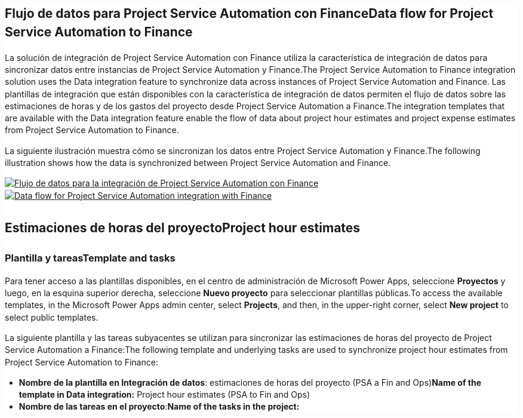 ## <a name="data-flow-for-project-service-automation-to-finance"></a><span data-ttu-id="37b6a-107">Flujo de datos para Project Service Automation con Finance</span><span class="sxs-lookup"><span data-stu-id="37b6a-107">Data flow for Project Service Automation to Finance</span></span>

<span data-ttu-id="37b6a-108">La solución de integración de Project Service Automation con Finance utiliza la característica de integración de datos para sincronizar datos entre instancias de Project Service Automation y Finance.</span><span class="sxs-lookup"><span data-stu-id="37b6a-108">The Project Service Automation to Finance integration solution uses the Data integration feature to synchronize data across instances of Project Service Automation and Finance.</span></span> <span data-ttu-id="37b6a-109">Las plantillas de integración que están disponibles con la característica de integración de datos permiten el flujo de datos sobre las estimaciones de horas y de los gastos del proyecto desde Project Service Automation a Finance.</span><span class="sxs-lookup"><span data-stu-id="37b6a-109">The integration templates that are available with the Data integration feature enable the flow of data about project hour estimates and project expense estimates from Project Service Automation to Finance.</span></span>

<span data-ttu-id="37b6a-110">La siguiente ilustración muestra cómo se sincronizan los datos entre Project Service Automation y Finance.</span><span class="sxs-lookup"><span data-stu-id="37b6a-110">The following illustration shows how the data is synchronized between Project Service Automation and Finance.</span></span>

<span data-ttu-id="37b6a-111">[![Flujo de datos para la integración de Project Service Automation con Finance](./media/ProjectEstimatesFlow.png)](./media/ProjectEstimatesFlow.png)</span><span class="sxs-lookup"><span data-stu-id="37b6a-111">[![Data flow for Project Service Automation integration with Finance](./media/ProjectEstimatesFlow.png)](./media/ProjectEstimatesFlow.png)</span></span>

## <a name="project-hour-estimates"></a><span data-ttu-id="37b6a-112">Estimaciones de horas del proyecto</span><span class="sxs-lookup"><span data-stu-id="37b6a-112">Project hour estimates</span></span>

### <a name="template-and-tasks"></a><span data-ttu-id="37b6a-113">Plantilla y tareas</span><span class="sxs-lookup"><span data-stu-id="37b6a-113">Template and tasks</span></span>

<span data-ttu-id="37b6a-114">Para tener acceso a las plantillas disponibles, en el centro de administración de Microsoft Power Apps, seleccione **Proyectos** y luego, en la esquina superior derecha, seleccione **Nuevo proyecto** para seleccionar plantillas públicas.</span><span class="sxs-lookup"><span data-stu-id="37b6a-114">To access the available templates, in the Microsoft Power Apps admin center, select **Projects**, and then, in the upper-right corner, select **New project** to select public templates.</span></span>

<span data-ttu-id="37b6a-115">La siguiente plantilla y las tareas subyacentes se utilizan para sincronizar las estimaciones de horas del proyecto de Project Service Automation a Finance:</span><span class="sxs-lookup"><span data-stu-id="37b6a-115">The following template and underlying tasks are used to synchronize project hour estimates from Project Service Automation to Finance:</span></span>

- <span data-ttu-id="37b6a-116">**Nombre de la plantilla en Integración de datos**: estimaciones de horas del proyecto (PSA a Fin and Ops)</span><span class="sxs-lookup"><span data-stu-id="37b6a-116">**Name of the template in Data integration:** Project hour estimates (PSA to Fin and Ops)</span></span>
- <span data-ttu-id="37b6a-117">**Nombre de las tareas en el proyecto**:</span><span class="sxs-lookup"><span data-stu-id="37b6a-117">**Name of the tasks in the project:**</span></span>
